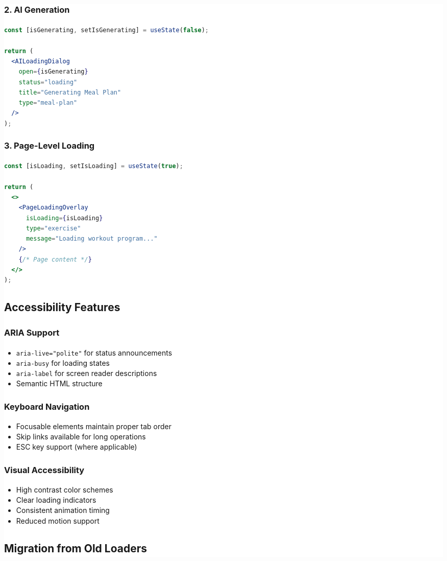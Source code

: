 ### 2. AI Generation
```jsx
const [isGenerating, setIsGenerating] = useState(false);

return (
  <AILoadingDialog
    open={isGenerating}
    status="loading"
    title="Generating Meal Plan"
    type="meal-plan"
  />
);
```

### 3. Page-Level Loading
```jsx
const [isLoading, setIsLoading] = useState(true);

return (
  <>
    <PageLoadingOverlay
      isLoading={isLoading}
      type="exercise"
      message="Loading workout program..."
    />
    {/* Page content */}
  </>
);
```

## Accessibility Features

### ARIA Support
- `aria-live="polite"` for status announcements
- `aria-busy` for loading states
- `aria-label` for screen reader descriptions
- Semantic HTML structure

### Keyboard Navigation
- Focusable elements maintain proper tab order
- Skip links available for long operations
- ESC key support (where applicable)

### Visual Accessibility
- High contrast color schemes
- Clear loading indicators
- Consistent animation timing
- Reduced motion support

## Migration from Old Loaders

